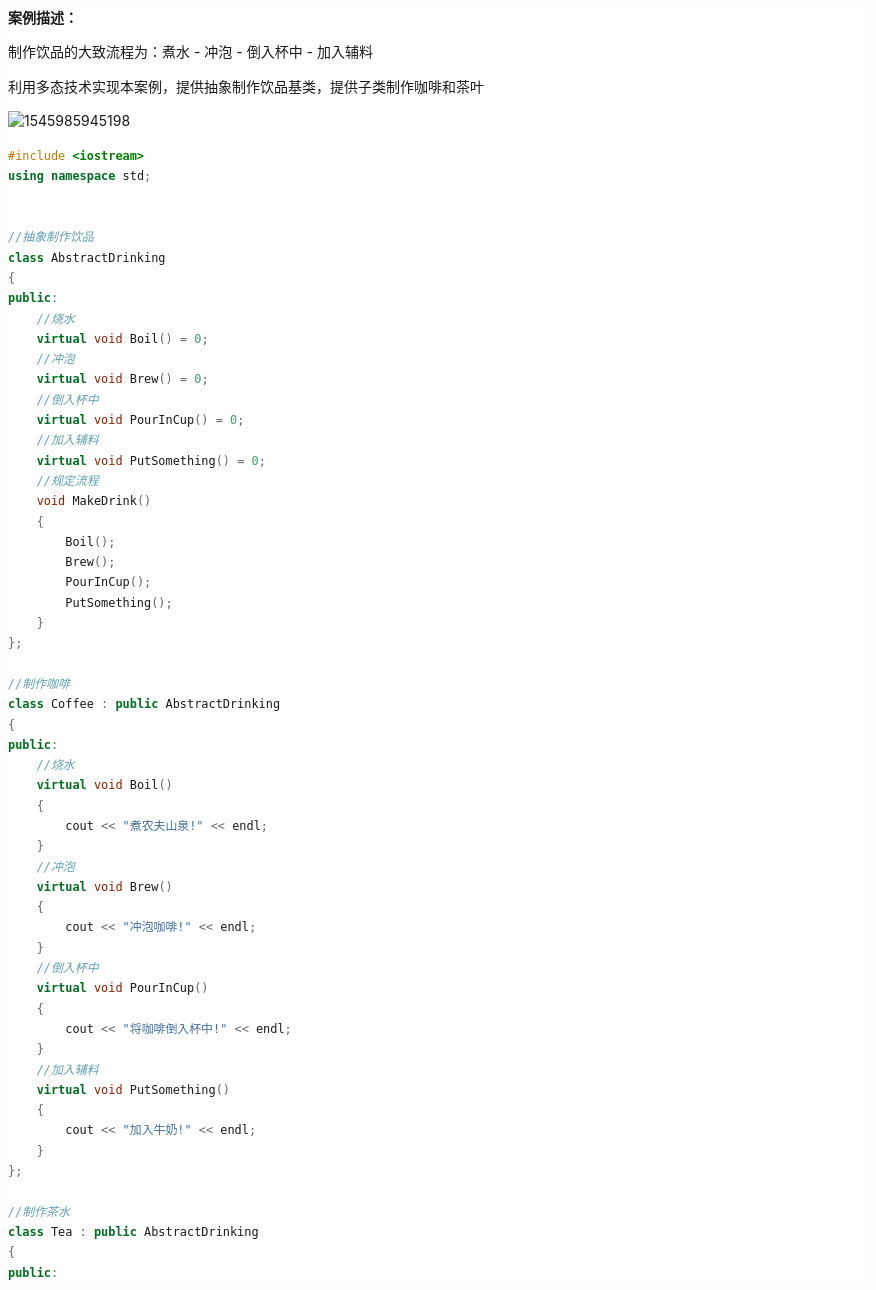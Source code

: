 **案例描述：**

制作饮品的大致流程为：煮水 -  冲泡 - 倒入杯中 - 加入辅料

利用多态技术实现本案例，提供抽象制作饮品基类，提供子类制作咖啡和茶叶

![1545985945198](D:\Gitee\Ehe\2022\1545985945198.png)

```C++
#include <iostream>
using namespace std;


//抽象制作饮品
class AbstractDrinking
{
public:
	//烧水
	virtual void Boil() = 0;
	//冲泡
	virtual void Brew() = 0;
	//倒入杯中
	virtual void PourInCup() = 0;
	//加入辅料
	virtual void PutSomething() = 0;
	//规定流程
	void MakeDrink()
	{
		Boil();
		Brew();
		PourInCup();
		PutSomething();
	}
};

//制作咖啡
class Coffee : public AbstractDrinking
{
public:
	//烧水
	virtual void Boil()
	{
		cout << "煮农夫山泉!" << endl;
	}
	//冲泡
	virtual void Brew()
	{
		cout << "冲泡咖啡!" << endl;
	}
	//倒入杯中
	virtual void PourInCup()
	{
		cout << "将咖啡倒入杯中!" << endl;
	}
	//加入辅料
	virtual void PutSomething()
	{
		cout << "加入牛奶!" << endl;
	}
};

//制作茶水
class Tea : public AbstractDrinking
{
public:
```